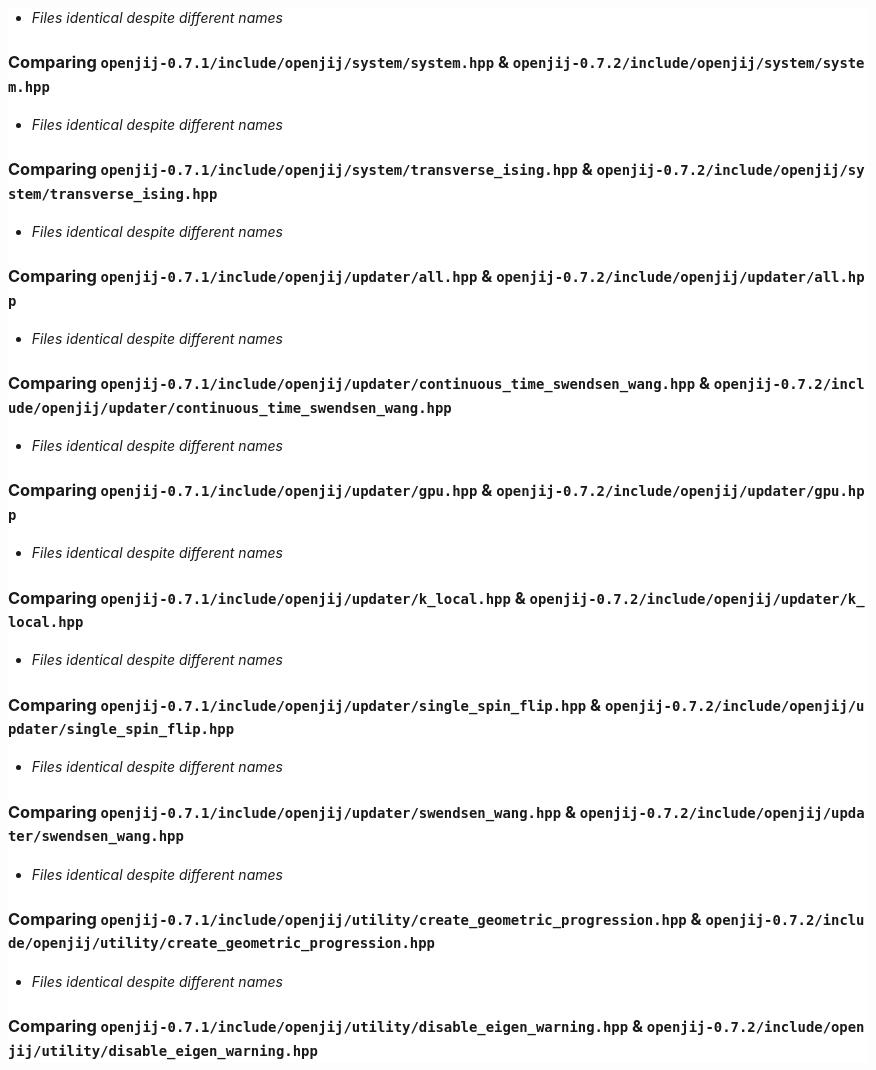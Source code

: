  * *Files identical despite different names*

### Comparing `openjij-0.7.1/include/openjij/system/system.hpp` & `openjij-0.7.2/include/openjij/system/system.hpp`

 * *Files identical despite different names*

### Comparing `openjij-0.7.1/include/openjij/system/transverse_ising.hpp` & `openjij-0.7.2/include/openjij/system/transverse_ising.hpp`

 * *Files identical despite different names*

### Comparing `openjij-0.7.1/include/openjij/updater/all.hpp` & `openjij-0.7.2/include/openjij/updater/all.hpp`

 * *Files identical despite different names*

### Comparing `openjij-0.7.1/include/openjij/updater/continuous_time_swendsen_wang.hpp` & `openjij-0.7.2/include/openjij/updater/continuous_time_swendsen_wang.hpp`

 * *Files identical despite different names*

### Comparing `openjij-0.7.1/include/openjij/updater/gpu.hpp` & `openjij-0.7.2/include/openjij/updater/gpu.hpp`

 * *Files identical despite different names*

### Comparing `openjij-0.7.1/include/openjij/updater/k_local.hpp` & `openjij-0.7.2/include/openjij/updater/k_local.hpp`

 * *Files identical despite different names*

### Comparing `openjij-0.7.1/include/openjij/updater/single_spin_flip.hpp` & `openjij-0.7.2/include/openjij/updater/single_spin_flip.hpp`

 * *Files identical despite different names*

### Comparing `openjij-0.7.1/include/openjij/updater/swendsen_wang.hpp` & `openjij-0.7.2/include/openjij/updater/swendsen_wang.hpp`

 * *Files identical despite different names*

### Comparing `openjij-0.7.1/include/openjij/utility/create_geometric_progression.hpp` & `openjij-0.7.2/include/openjij/utility/create_geometric_progression.hpp`

 * *Files identical despite different names*

### Comparing `openjij-0.7.1/include/openjij/utility/disable_eigen_warning.hpp` & `openjij-0.7.2/include/openjij/utility/disable_eigen_warning.hpp`
